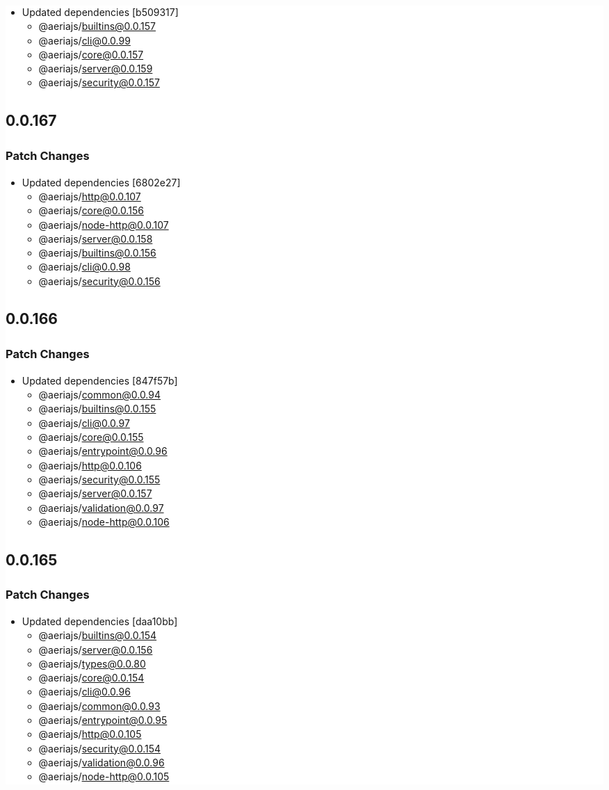 - Updated dependencies [b509317]
  - @aeriajs/builtins@0.0.157
  - @aeriajs/cli@0.0.99
  - @aeriajs/core@0.0.157
  - @aeriajs/server@0.0.159
  - @aeriajs/security@0.0.157

## 0.0.167

### Patch Changes

- Updated dependencies [6802e27]
  - @aeriajs/http@0.0.107
  - @aeriajs/core@0.0.156
  - @aeriajs/node-http@0.0.107
  - @aeriajs/server@0.0.158
  - @aeriajs/builtins@0.0.156
  - @aeriajs/cli@0.0.98
  - @aeriajs/security@0.0.156

## 0.0.166

### Patch Changes

- Updated dependencies [847f57b]
  - @aeriajs/common@0.0.94
  - @aeriajs/builtins@0.0.155
  - @aeriajs/cli@0.0.97
  - @aeriajs/core@0.0.155
  - @aeriajs/entrypoint@0.0.96
  - @aeriajs/http@0.0.106
  - @aeriajs/security@0.0.155
  - @aeriajs/server@0.0.157
  - @aeriajs/validation@0.0.97
  - @aeriajs/node-http@0.0.106

## 0.0.165

### Patch Changes

- Updated dependencies [daa10bb]
  - @aeriajs/builtins@0.0.154
  - @aeriajs/server@0.0.156
  - @aeriajs/types@0.0.80
  - @aeriajs/core@0.0.154
  - @aeriajs/cli@0.0.96
  - @aeriajs/common@0.0.93
  - @aeriajs/entrypoint@0.0.95
  - @aeriajs/http@0.0.105
  - @aeriajs/security@0.0.154
  - @aeriajs/validation@0.0.96
  - @aeriajs/node-http@0.0.105
